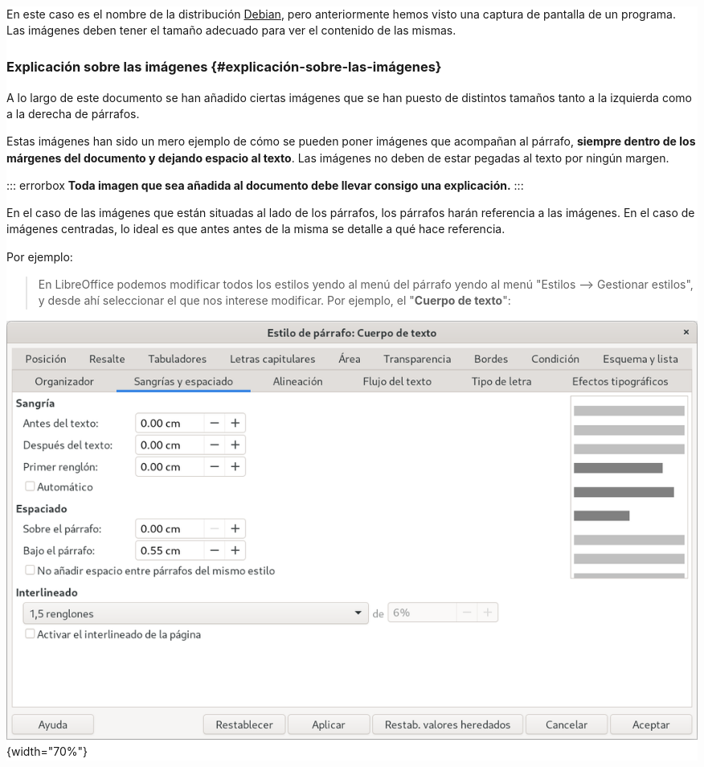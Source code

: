 En este caso es el nombre de la distribución [Debian](https://www.debian.org/), pero anteriormente hemos visto una captura de pantalla de un programa. Las imágenes deben tener el tamaño adecuado para ver el contenido de las mismas.

### Explicación sobre las imágenes {#explicación-sobre-las-imágenes}

A lo largo de este documento se han añadido ciertas imágenes que se han puesto de distintos tamaños tanto a la izquierda como a la derecha de párrafos.

Estas imágenes han sido un mero ejemplo de cómo se pueden poner imágenes que acompañan al párrafo, **siempre dentro de los márgenes del documento y dejando espacio al texto**. Las imágenes no deben de estar pegadas al texto por ningún margen.

::: errorbox
**Toda imagen que sea añadida al documento debe llevar consigo una explicación.**
:::

En el caso de las imágenes que están situadas al lado de los párrafos, los párrafos harán referencia a las imágenes. En el caso de imágenes centradas, lo ideal es que antes antes de la misma se detalle a qué hace referencia.

Por ejemplo:

> En LibreOffice podemos modificar todos los estilos yendo al menú del párrafo yendo al menú "Estilos --\> Gestionar estilos", y desde ahí seleccionar el que nos interese modificar. Por ejemplo, el "**Cuerpo de texto**":

![\ ](img/documentacion/libreoffice.png){width="70%"}
